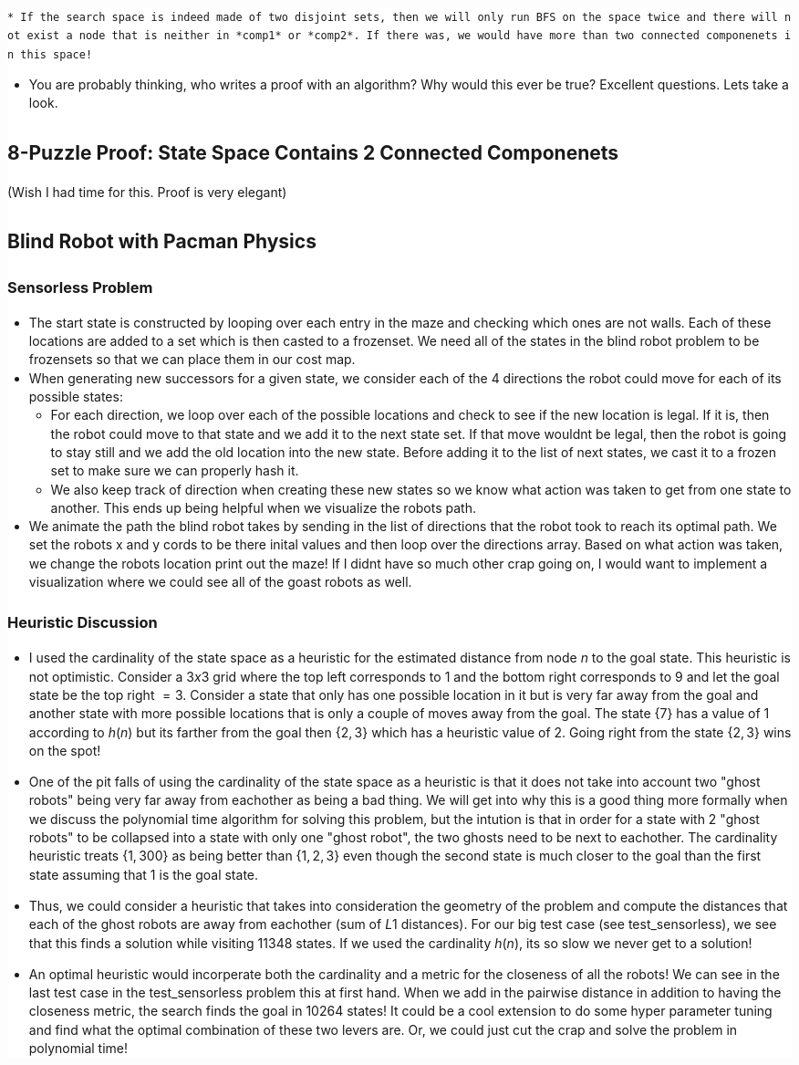    * If the search space is indeed made of two disjoint sets, then we will only run BFS on the space twice and there will not exist a node that is neither in *comp1* or *comp2*. If there was, we would have more than two connected componenets in this space!

* You are probably thinking, who writes a proof with an algorithm? Why would this ever be true? Excellent questions. Lets take a look.

## 8-Puzzle Proof: State Space Contains 2 Connected Componenets
(Wish I had time for this. Proof is very elegant)
## Blind Robot with Pacman Physics

### Sensorless Problem
* The start state is constructed by looping over each entry in the maze and checking which ones are not walls. Each of these locations are added to a set which is then casted to a frozenset. We need all of the states in the blind robot problem to be frozensets so that we can place them in our cost map.
* When generating new successors for a given state, we consider each of the $4$ directions the robot could move for each of its possible states: 
    * For each direction, we loop over each of the possible locations and check to see if the new location is legal. If it is, then the robot could move to that state and we add it to the next state set. If that move wouldnt be legal, then the robot is going to stay still and we add the old location into the new state. Before adding it to the list of next states, we cast it to a frozen set to make sure we can properly hash it. 
    * We also keep track of direction when creating these new states so we know what action was taken to get from one state to another. This ends up being helpful when we visualize the robots path.
* We animate the path the blind robot takes by sending in the list of directions that the robot took to reach its optimal path. We set the robots x and y cords to be there inital values and then loop over the directions array. Based on what action was taken, we change the robots location print out the maze! If I didnt have so much other crap going on, I would want to implement a visualization where we could see all of the goast robots as well.

### Heuristic Discussion
* I used the cardinality of the state space as a heuristic for the estimated distance from node $n$ to the goal state. This heuristic is not optimistic. Consider a $3x3$ grid where the top left corresponds to $1$ and the bottom right corresponds to $9$ and let the goal state be the top right $=3$. Consider a state that only has one possible location in it but is very far away from the goal and another state with more possible locations that is only a couple of moves away from the goal. The state $\{7\}$ has a value of $1$ according to $h(n)$ but its farther from the goal then $\{2,3\}$ which has a heuristic value of 2. Going right from the state $\{2,3\}$ wins on the spot!

* One of the pit falls of using the cardinality of the state space as a heuristic is that it does not take into account two "ghost robots" being very far away from eachother as being a bad thing. We will get into why this is a good thing more formally when we discuss the polynomial time algorithm for solving this problem, but the intution is that in order for a state with 2 "ghost robots" to be collapsed into a state with only one "ghost robot", the two ghosts need to be next to eachother. The cardinality heuristic treats $\{1,300\}$ as being better than $\{1,2,3\}$ even though the second state is much closer to the goal than the first state assuming that $1$ is the goal state. 
* Thus, we could consider a heuristic that takes into consideration the geometry of the problem and compute the distances that each of the ghost robots are away from eachother (sum of $L1$ distances). For our big test case (see test_sensorless), we see that this finds a solution while visiting 11348 states. If we used the cardinality $h(n)$, its so slow we never get to a solution! 
* An optimal heuristic would incorperate both the cardinality and a metric for the closeness of all the robots! We can see in the last test case in the test_sensorless problem this at first hand. When we add in the pairwise distance in addition to having the closeness metric, the search finds the goal in 10264 states! It could be a cool extension to do some hyper parameter tuning and find what the optimal combination of these two levers are. Or, we could just cut the crap and solve the problem in polynomial time!
